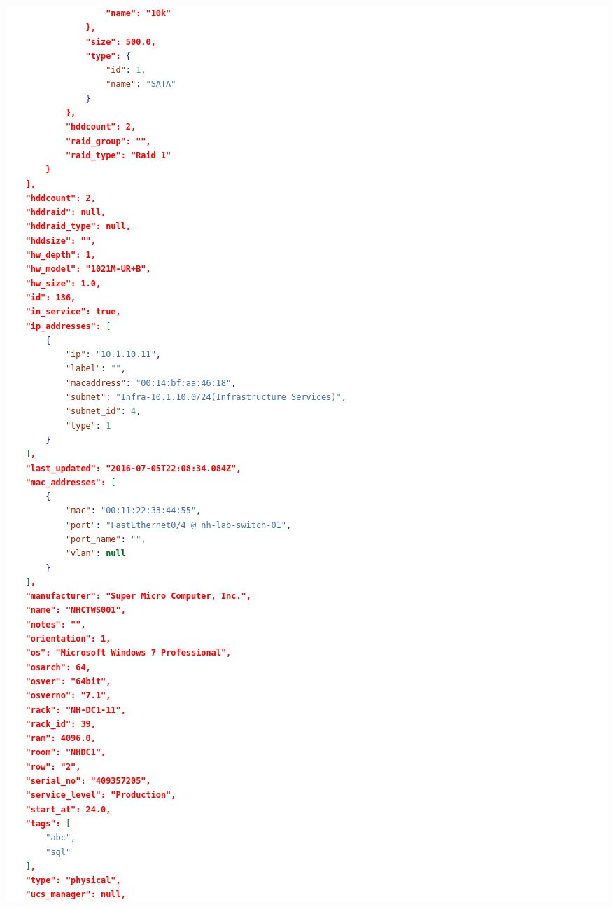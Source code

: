 ```json
                    "name": "10k"
                },
                "size": 500.0,
                "type": {
                    "id": 1,
                    "name": "SATA"
                }
            },
            "hddcount": 2,
            "raid_group": "",
            "raid_type": "Raid 1"
        }
    ],
    "hddcount": 2,
    "hddraid": null,
    "hddraid_type": null,
    "hddsize": "",
    "hw_depth": 1,
    "hw_model": "1021M-UR+B",
    "hw_size": 1.0,
    "id": 136,
    "in_service": true,
    "ip_addresses": [
        {
            "ip": "10.1.10.11",
            "label": "",
            "macaddress": "00:14:bf:aa:46:18",
            "subnet": "Infra-10.1.10.0/24(Infrastructure Services)",
            "subnet_id": 4,
            "type": 1
        }
    ],
    "last_updated": "2016-07-05T22:08:34.084Z",
    "mac_addresses": [
        {
            "mac": "00:11:22:33:44:55",
            "port": "FastEthernet0/4 @ nh-lab-switch-01",
            "port_name": "",
            "vlan": null
        }
    ],
    "manufacturer": "Super Micro Computer, Inc.",
    "name": "NHCTWS001",
    "notes": "",
    "orientation": 1,
    "os": "Microsoft Windows 7 Professional",
    "osarch": 64,
    "osver": "64bit",
    "osverno": "7.1",
    "rack": "NH-DC1-11",
    "rack_id": 39,
    "ram": 4096.0,
    "room": "NHDC1",
    "row": "2",
    "serial_no": "409357205",
    "service_level": "Production",
    "start_at": 24.0,
    "tags": [
        "abc",
        "sql"
    ],
    "type": "physical",
    "ucs_manager": null,
```